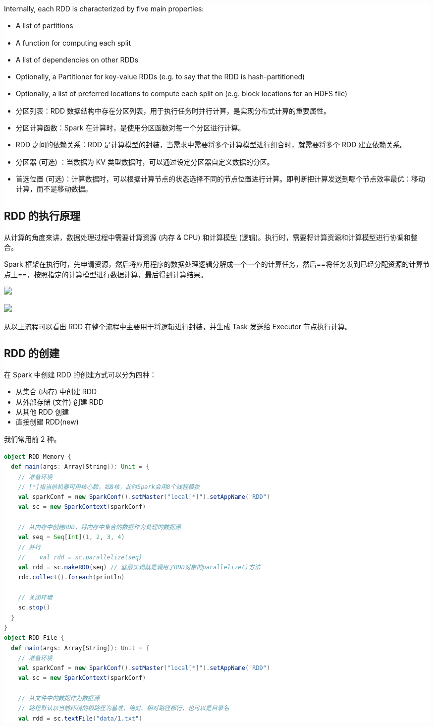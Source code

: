 Internally, each RDD is characterized by five main properties:

- A list of partitions
- A function for computing each split
- A list of dependencies on other RDDs
- Optionally, a Partitioner for key-value RDDs (e.g. to say that the RDD is hash-partitioned)
- Optionally, a list of preferred locations to compute each split on (e.g. block locations for an HDFS file)

- 分区列表：RDD 数据结构中存在分区列表，用于执行任务时并行计算，是实现分布式计算的重要属性。
- 分区计算函数：Spark 在计算时，是使用分区函数对每一个分区进行计算。
- RDD 之间的依赖关系：RDD 是计算模型的封装，当需求中需要将多个计算模型进行组合时，就需要将多个 RDD 建立依赖关系。
- 分区器 (可选) ：当数据为 KV 类型数据时，可以通过设定分区器自定义数据的分区。
- 首选位置 (可选)：计算数据时，可以根据计算节点的状态选择不同的节点位置进行计算。即判断把计算发送到哪个节点效率最优：移动计算，而不是移动数据。

## RDD 的执行原理

从计算的角度来讲，数据处理过程中需要计算资源 (内存 & CPU) 和计算模型 (逻辑)。执行时，需要将计算资源和计算模型进行协调和整合。

Spark 框架在执行时，先申请资源，然后将应用程序的数据处理逻辑分解成一个一个的计算任务，然后==将任务发到已经分配资源的计算节点上==，按照指定的计算模型进行数据计算，最后得到计算结果。

![](https://raw.githubusercontent.com/MXJULY/image/main/img/202307241936820.png)

![](https://raw.githubusercontent.com/MXJULY/image/main/img/202307241936829.png)

从以上流程可以看出 RDD 在整个流程中主要用于将逻辑进行封装，并生成 Task 发送给 Executor 节点执行计算。

## RDD 的创建

在 Spark 中创建 RDD 的创建方式可以分为四种：

- 从集合 (内存) 中创建 RDD
- 从外部存储 (文件) 创建 RDD
- 从其他 RDD 创建
- 直接创建 RDD(new)

我们常用前 2 种。

```scala
object RDD_Memory {
  def main(args: Array[String]): Unit = {
    // 准备环境
    // [*]指当前机器可用核心数，如8核，此时Spark会用8个线程模拟
    val sparkConf = new SparkConf().setMaster("local[*]").setAppName("RDD")
    val sc = new SparkContext(sparkConf)

    // 从内存中创建RDD，将内存中集合的数据作为处理的数据源
    val seq = Seq[Int](1, 2, 3, 4)
    // 并行
    //    val rdd = sc.parallelize(seq)
    val rdd = sc.makeRDD(seq) // 底层实现就是调用了RDD对象的parallelize()方法
    rdd.collect().foreach(println)

    // 关闭环境
    sc.stop()
  }
}
object RDD_File {
  def main(args: Array[String]): Unit = {
    // 准备环境
    val sparkConf = new SparkConf().setMaster("local[*]").setAppName("RDD")
    val sc = new SparkContext(sparkConf)

    // 从文件中的数据作为数据源
    // 路径默认以当前环境的根路径为基准，绝对、相对路径都行，也可以是目录名
    val rdd = sc.textFile("data/1.txt")
```